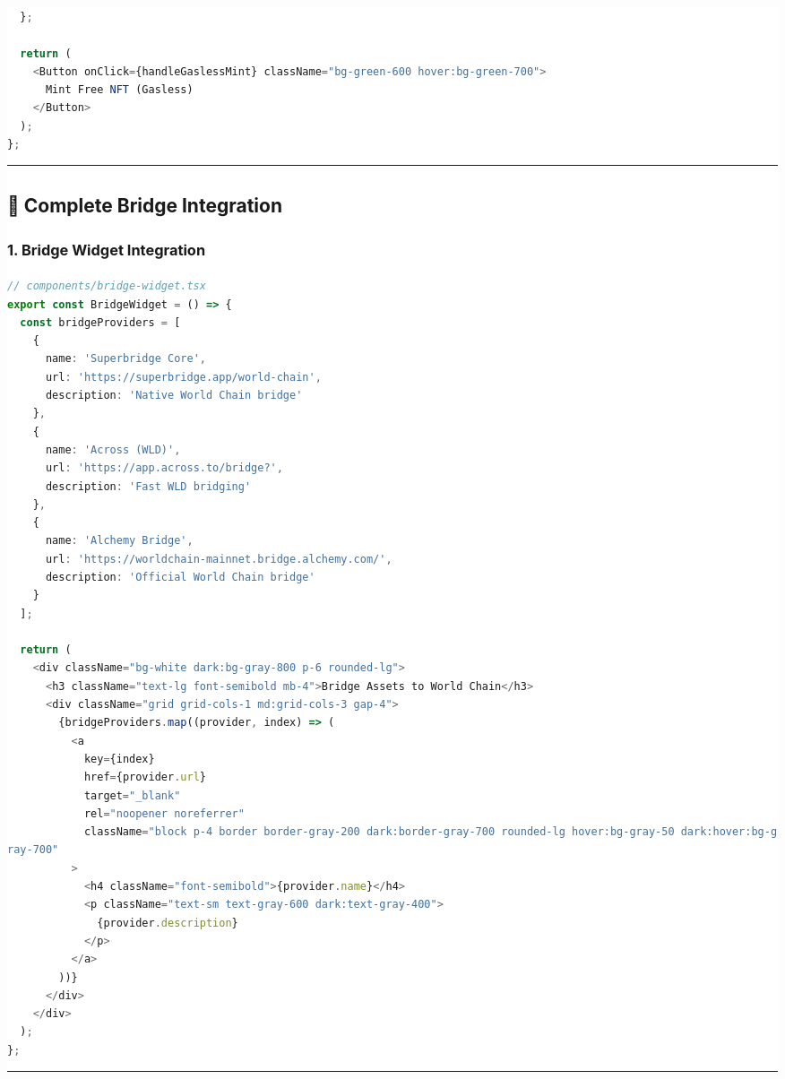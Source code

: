 ```typescript
  };

  return (
    <Button onClick={handleGaslessMint} className="bg-green-600 hover:bg-green-700">
      Mint Free NFT (Gasless)
    </Button>
  );
};
```

---

## 🌉 **Complete Bridge Integration**

### **1. Bridge Widget Integration**

```typescript
// components/bridge-widget.tsx
export const BridgeWidget = () => {
  const bridgeProviders = [
    {
      name: 'Superbridge Core',
      url: 'https://superbridge.app/world-chain',
      description: 'Native World Chain bridge'
    },
    {
      name: 'Across (WLD)',
      url: 'https://app.across.to/bridge?',
      description: 'Fast WLD bridging'
    },
    {
      name: 'Alchemy Bridge',
      url: 'https://worldchain-mainnet.bridge.alchemy.com/',
      description: 'Official World Chain bridge'
    }
  ];

  return (
    <div className="bg-white dark:bg-gray-800 p-6 rounded-lg">
      <h3 className="text-lg font-semibold mb-4">Bridge Assets to World Chain</h3>
      <div className="grid grid-cols-1 md:grid-cols-3 gap-4">
        {bridgeProviders.map((provider, index) => (
          <a
            key={index}
            href={provider.url}
            target="_blank"
            rel="noopener noreferrer"
            className="block p-4 border border-gray-200 dark:border-gray-700 rounded-lg hover:bg-gray-50 dark:hover:bg-gray-700"
          >
            <h4 className="font-semibold">{provider.name}</h4>
            <p className="text-sm text-gray-600 dark:text-gray-400">
              {provider.description}
            </p>
          </a>
        ))}
      </div>
    </div>
  );
};
```

---